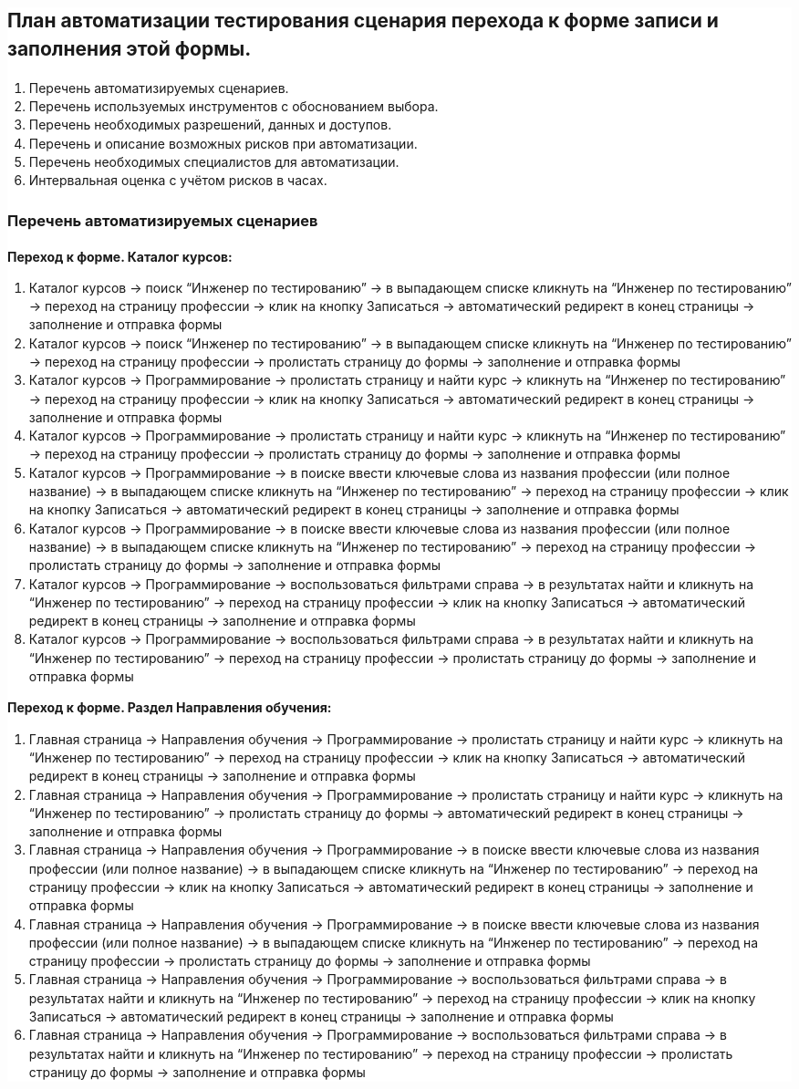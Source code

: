 ## План автоматизации тестирования сценария перехода к форме записи и заполнения этой формы.

1. Перечень автоматизируемых сценариев.
2. Перечень используемых инструментов с обоснованием выбора.
3. Перечень необходимых разрешений, данных и доступов.
4. Перечень и описание возможных рисков при автоматизации.
5. Перечень необходимых специалистов для автоматизации.
6. Интервальная оценка с учётом рисков в часах.</ol>


### Перечень автоматизируемых сценариев

**Переход к форме. Каталог курсов:**
1. Каталог курсов → поиск “Инженер по тестированию” → в выпадающем списке кликнуть на “Инженер по тестированию” → переход на страницу профессии → клик на кнопку Записаться → автоматический редирект в конец страницы → заполнение и отправка формы
2. Каталог курсов → поиск “Инженер по тестированию” → в выпадающем списке кликнуть на “Инженер по тестированию” → переход на страницу профессии → пролистать страницу до формы → заполнение и отправка формы
3. Каталог курсов → Программирование → пролистать страницу и найти курс → кликнуть на “Инженер по тестированию” → переход на страницу профессии → клик на кнопку Записаться → автоматический редирект в конец страницы → заполнение и отправка формы
4. Каталог курсов → Программирование → пролистать страницу и найти курс → кликнуть на “Инженер по тестированию” → переход на страницу профессии → пролистать страницу до формы → заполнение и отправка формы
5. Каталог курсов → Программирование → в поиске ввести ключевые слова из названия профессии (или полное название) → в выпадающем списке кликнуть на “Инженер по тестированию” → переход на страницу профессии → клик на кнопку Записаться → автоматический редирект в конец страницы → заполнение и отправка формы
6. Каталог курсов → Программирование → в поиске ввести ключевые слова из названия профессии (или полное название) → в выпадающем списке кликнуть на “Инженер по тестированию” → переход на страницу профессии → пролистать страницу до формы → заполнение и отправка формы
7. Каталог курсов → Программирование → воспользоваться фильтрами справа → в результатах найти и кликнуть на “Инженер по тестированию” → переход на страницу профессии → клик на кнопку Записаться → автоматический редирект в конец страницы → заполнение и отправка формы
8. Каталог курсов → Программирование → воспользоваться фильтрами справа → в результатах найти и кликнуть на “Инженер по тестированию” → переход на страницу профессии → пролистать страницу до формы → заполнение и отправка формы

**Переход к форме. Раздел Направления обучения:**
1. Главная страница → Направления обучения → Программирование → пролистать страницу и найти курс → кликнуть на “Инженер по тестированию” → переход на страницу профессии → клик на кнопку Записаться → автоматический редирект в конец страницы → заполнение и отправка формы
2. Главная страница → Направления обучения → Программирование → пролистать страницу и найти курс → кликнуть на “Инженер по тестированию” → пролистать страницу до формы → автоматический редирект в конец страницы → заполнение и отправка формы
3. Главная страница → Направления обучения → Программирование → в поиске ввести ключевые слова из названия профессии (или полное название) → в выпадающем списке кликнуть на “Инженер по тестированию” → переход на страницу профессии → клик на кнопку Записаться → автоматический редирект в конец страницы → заполнение и отправка формы
4. Главная страница → Направления обучения → Программирование → в поиске ввести ключевые слова из названия профессии (или полное название) → в выпадающем списке кликнуть на “Инженер по тестированию” → переход на страницу профессии → пролистать страницу до формы → заполнение и отправка формы
5. Главная страница → Направления обучения → Программирование → воспользоваться фильтрами справа → в результатах найти и кликнуть на “Инженер по тестированию” → переход на страницу профессии → клик на кнопку Записаться → автоматический редирект в конец страницы → заполнение и отправка формы
6. Главная страница → Направления обучения → Программирование → воспользоваться фильтрами справа → в результатах найти и кликнуть на “Инженер по тестированию” → переход на страницу профессии → пролистать страницу до формы → заполнение и отправка формы
